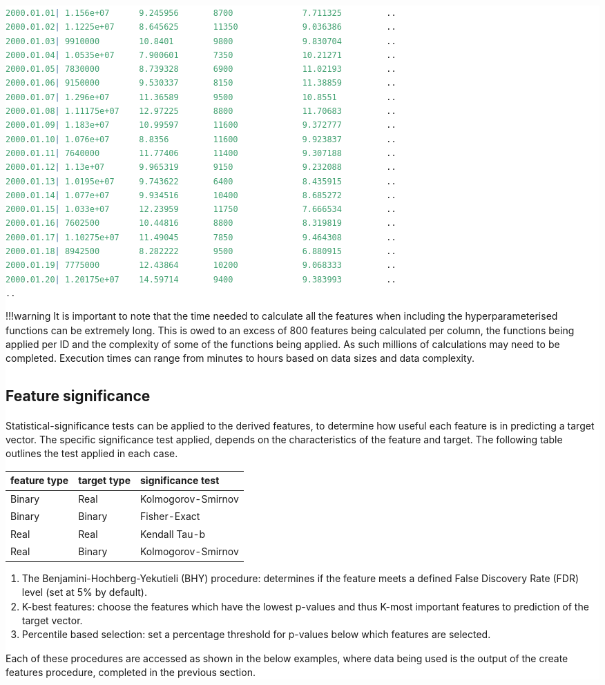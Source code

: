 ```q 
2000.01.01| 1.156e+07      9.245956       8700              7.711325         ..
2000.01.02| 1.1225e+07     8.645625       11350             9.036386         ..
2000.01.03| 9910000        10.8401        9800              9.830704         ..
2000.01.04| 1.0535e+07     7.900601       7350              10.21271         ..
2000.01.05| 7830000        8.739328       6900              11.02193         ..
2000.01.06| 9150000        9.530337       8150              11.38859         ..
2000.01.07| 1.296e+07      11.36589       9500              10.8551          ..
2000.01.08| 1.11175e+07    12.97225       8800              11.70683         ..
2000.01.09| 1.183e+07      10.99597       11600             9.372777         ..
2000.01.10| 1.076e+07      8.8356         11600             9.923837         ..
2000.01.11| 7640000        11.77406       11400             9.307188         ..
2000.01.12| 1.13e+07       9.965319       9150              9.232088         ..
2000.01.13| 1.0195e+07     9.743622       6400              8.435915         ..
2000.01.14| 1.077e+07      9.934516       10400             8.685272         ..
2000.01.15| 1.033e+07      12.23959       11750             7.666534         ..
2000.01.16| 7602500        10.44816       8800              8.319819         ..
2000.01.17| 1.10275e+07    11.49045       7850              9.464308         ..
2000.01.18| 8942500        8.282222       9500              6.880915         ..
2000.01.19| 7775000        12.43864       10200             9.068333         ..
2000.01.20| 1.20175e+07    14.59714       9400              9.383993         ..
..
```

!!!warning
        It is important to note that the time needed to calculate all the features when including the hyperparameterised functions can be extremely long. This is owed to an excess of 800 features being calculated per column, the functions being applied per ID and the complexity of some of the functions being applied. As such millions of calculations may need to be completed. Execution times can range from minutes to hours based on data sizes and data complexity.


## Feature significance

Statistical-significance tests can be applied to the derived features, to determine how useful each feature is in predicting a target vector. The specific significance test applied, depends on the characteristics of the feature and target. The following table outlines the test applied in each case.

feature type       | target type       | significance test 
:------------------|:------------------|:------------------
Binary             | Real              | Kolmogorov-Smirnov
Binary             | Binary            | Fisher-Exact      
Real               | Real              | Kendall Tau-b     
Real               | Binary            | Kolmogorov-Smirnov

1. The Benjamini-Hochberg-Yekutieli (BHY) procedure: determines if the feature meets a defined False Discovery Rate (FDR) level (set at 5% by default).
2. K-best features: choose the features which have the lowest p-values and thus K-most important features to prediction of the target vector.
3. Percentile based selection: set a percentage threshold for p-values below which features are selected.
 
Each of these procedures are accessed as shown in the below examples, where data being used is the output of the create features procedure, completed in the previous section.

